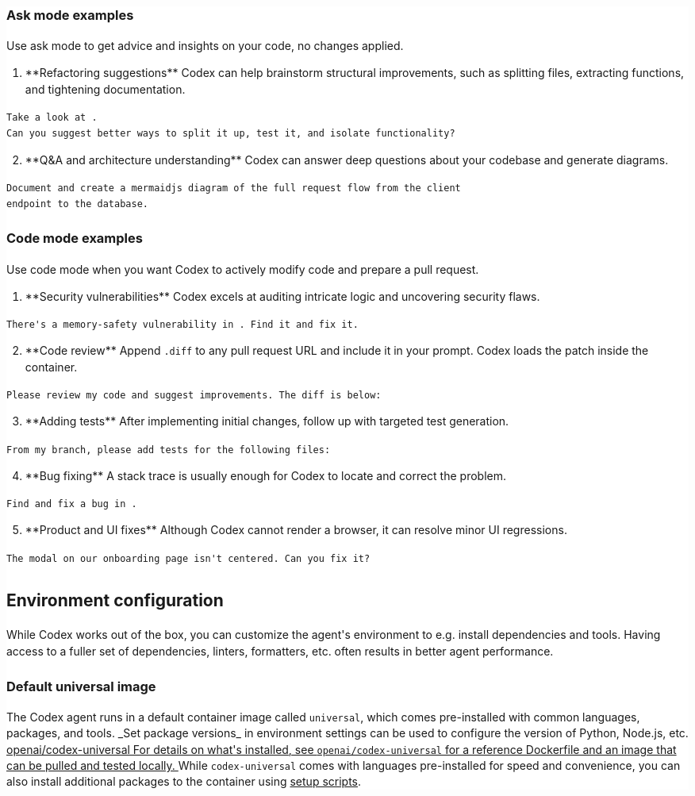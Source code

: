 ### Ask mode examples
Use ask mode to get advice and insights on your code, no changes applied.
1. \*\*Refactoring suggestions\*\*
Codex can help brainstorm structural improvements, such as splitting files, extracting functions, and tightening documentation.
```text
Take a look at .
Can you suggest better ways to split it up, test it, and isolate functionality?
```
2. \*\*Q&A and architecture understanding\*\*
Codex can answer deep questions about your codebase and generate diagrams.
```text
Document and create a mermaidjs diagram of the full request flow from the client
endpoint to the database.
```

### Code mode examples
Use code mode when you want Codex to actively modify code and prepare a pull request.
1. \*\*Security vulnerabilities\*\*
Codex excels at auditing intricate logic and uncovering security flaws.
```text
There's a memory-safety vulnerability in . Find it and fix it.
```
2. \*\*Code review\*\*
Append `.diff` to any pull request URL and include it in your prompt. Codex loads the patch inside the container.
```text
Please review my code and suggest improvements. The diff is below:
```
3. \*\*Adding tests\*\*
After implementing initial changes, follow up with targeted test generation.
```text
From my branch, please add tests for the following files:
```
4. \*\*Bug fixing\*\*
A stack trace is usually enough for Codex to locate and correct the problem.
```text
Find and fix a bug in .
```
5. \*\*Product and UI fixes\*\*
Although Codex cannot render a browser, it can resolve minor UI regressions.
```text
The modal on our onboarding page isn't centered. Can you fix it?
```
Environment configuration
-------------------------
While Codex works out of the box, you can customize the agent's environment to e.g. install dependencies and tools. Having access to a fuller set of dependencies, linters, formatters, etc. often results in better agent performance.

### Default universal image
The Codex agent runs in a default container image called `universal`, which comes pre-installed with common languages, packages, and tools.
\_Set package versions\_ in environment settings can be used to configure the version of Python, Node.js, etc.
[
openai/codex-universal
For details on what's installed, see `openai/codex-universal` for a reference Dockerfile and an image that can be pulled and tested locally.
](https://github.com/openai/codex-universal)
While `codex-universal` comes with languages pre-installed for speed and convenience, you can also install additional packages to the container using [setup scripts](#setup-scripts).
